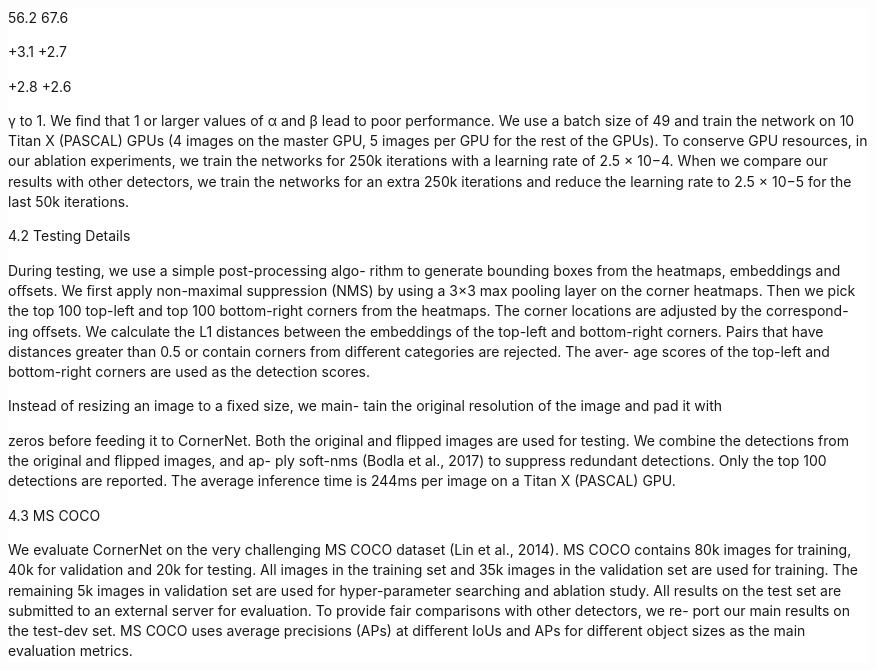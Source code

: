 56.2
67.6

+3.1
+2.7

+2.8
+2.6

γ to 1. We ﬁnd that 1 or larger values of α and β lead
to poor performance. We use a batch size of 49 and
train the network on 10 Titan X (PASCAL) GPUs (4
images on the master GPU, 5 images per GPU for the
rest of the GPUs). To conserve GPU resources, in our
ablation experiments, we train the networks for 250k
iterations with a learning rate of 2.5 × 10−4. When we
compare our results with other detectors, we train the
networks for an extra 250k iterations and reduce the
learning rate to 2.5 × 10−5 for the last 50k iterations.

4.2 Testing Details

During testing, we use a simple post-processing algo-
rithm to generate bounding boxes from the heatmaps,
embeddings and oﬀsets. We ﬁrst apply non-maximal
suppression (NMS) by using a 3×3 max pooling layer on
the corner heatmaps. Then we pick the top 100 top-left
and top 100 bottom-right corners from the heatmaps.
The corner locations are adjusted by the correspond-
ing oﬀsets. We calculate the L1 distances between the
embeddings of the top-left and bottom-right corners.
Pairs that have distances greater than 0.5 or contain
corners from diﬀerent categories are rejected. The aver-
age scores of the top-left and bottom-right corners are
used as the detection scores.

Instead of resizing an image to a ﬁxed size, we main-
tain the original resolution of the image and pad it with

zeros before feeding it to CornerNet. Both the original
and ﬂipped images are used for testing. We combine the
detections from the original and ﬂipped images, and ap-
ply soft-nms (Bodla et al., 2017) to suppress redundant
detections. Only the top 100 detections are reported.
The average inference time is 244ms per image on a
Titan X (PASCAL) GPU.

4.3 MS COCO

We evaluate CornerNet on the very challenging MS
COCO dataset (Lin et al., 2014). MS COCO contains
80k images for training, 40k for validation and 20k for
testing. All images in the training set and 35k images in
the validation set are used for training. The remaining
5k images in validation set are used for hyper-parameter
searching and ablation study. All results on the test set
are submitted to an external server for evaluation. To
provide fair comparisons with other detectors, we re-
port our main results on the test-dev set. MS COCO
uses average precisions (APs) at diﬀerent IoUs and APs
for diﬀerent object sizes as the main evaluation metrics.
